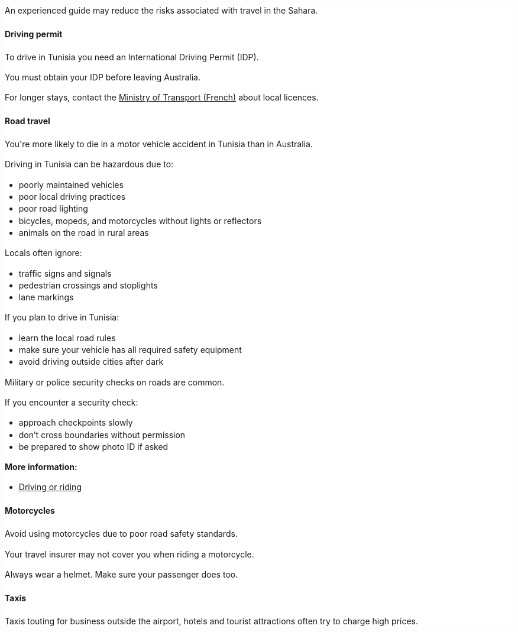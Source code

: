 An experienced guide may reduce the risks associated with travel in the Sahara.

#### Driving permit

To drive in Tunisia you need an International Driving Permit (IDP).

You must obtain your IDP before leaving Australia.

For longer stays, contact the [Ministry of Transport (French)](http://www.transport.tn/fr/contact) about local licences.

#### Road travel

You're more likely to die in a motor vehicle accident in Tunisia than in Australia.

Driving in Tunisia can be hazardous due to:

* poorly maintained vehicles
* poor local driving practices
* poor road lighting
* bicycles, mopeds, and motorcycles without lights or reflectors
* animals on the road in rural areas

Locals often ignore:

* traffic signs and signals
* pedestrian crossings and stoplights
* lane markings

If you plan to drive in Tunisia:

* learn the local road rules
* make sure your vehicle has all required safety equipment
* avoid driving outside cities after dark

Military or police security checks on roads are common.

If you encounter a security check:

* approach checkpoints slowly
* don’t cross boundaries without permission
* be prepared to show photo ID if asked

**More information:**

* [Driving or riding](/before-you-go/getting-around/road-safety "Road safety")

#### Motorcycles

Avoid using motorcycles due to poor road safety standards.

Your travel insurer may not cover you when riding a motorcycle.

Always wear a helmet. Make sure your passenger does too.

#### Taxis

Taxis touting for business outside the airport, hotels and tourist attractions often try to charge high prices.
